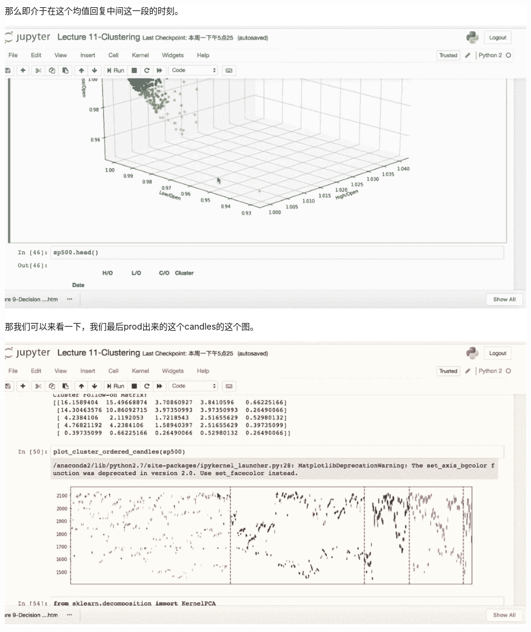 那么即介于在这个均值回复中间这一段的时刻。

![](img/fdecbca367067ad28fc7706513273640_89.png)

那我们可以来看一下，我们最后prod出来的这个candles的这个图。

![](img/fdecbca367067ad28fc7706513273640_91.png)
